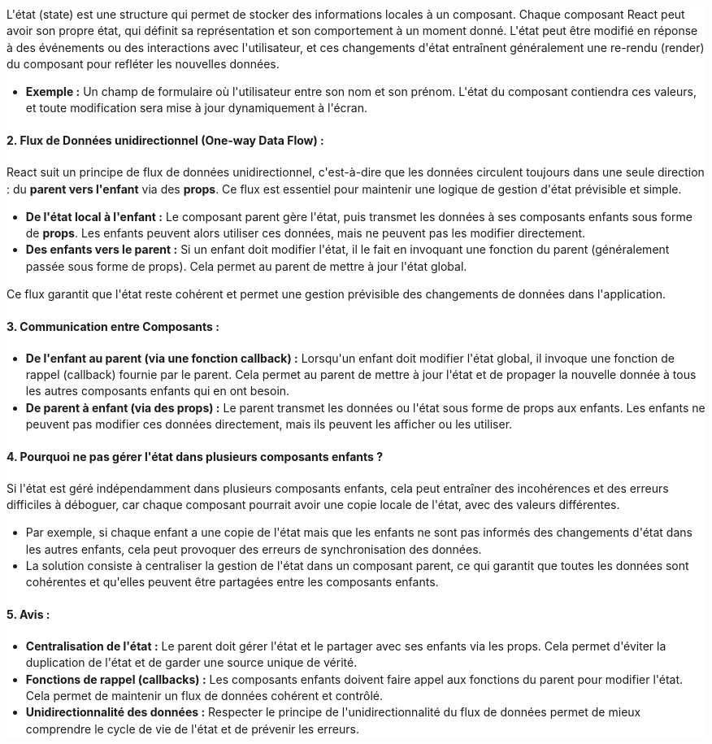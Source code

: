 L'état (state) est une structure qui permet de stocker des informations locales à un composant. Chaque composant React peut avoir son propre état, qui définit sa représentation et son comportement à un moment donné. L'état peut être modifié en réponse à des événements ou des interactions avec l'utilisateur, et ces changements d'état entraînent généralement une re-rendu (render) du composant pour refléter les nouvelles données.

- **Exemple :** Un champ de formulaire où l'utilisateur entre son nom et son prénom. L'état du composant contiendra ces valeurs, et toute modification sera mise à jour dynamiquement à l'écran.

#### 2. **Flux de Données unidirectionnel (One-way Data Flow) :**

React suit un principe de flux de données unidirectionnel, c'est-à-dire que les données circulent toujours dans une seule direction : du **parent vers l'enfant** via des **props**. Ce flux est essentiel pour maintenir une logique de gestion d'état prévisible et simple.

- **De l'état local à l'enfant :** Le composant parent gère l'état, puis transmet les données à ses composants enfants sous forme de **props**. Les enfants peuvent alors utiliser ces données, mais ne peuvent pas les modifier directement.
- **Des enfants vers le parent :** Si un enfant doit modifier l'état, il le fait en invoquant une fonction du parent (généralement passée sous forme de props). Cela permet au parent de mettre à jour l'état global.

Ce flux garantit que l'état reste cohérent et permet une gestion prévisible des changements de données dans l'application.

#### 3. **Communication entre Composants :**

- **De l'enfant au parent (via une fonction callback) :** Lorsqu'un enfant doit modifier l'état global, il invoque une fonction de rappel (callback) fournie par le parent. Cela permet au parent de mettre à jour l'état et de propager la nouvelle donnée à tous les autres composants enfants qui en ont besoin.
- **De parent à enfant (via des props) :** Le parent transmet les données ou l'état sous forme de props aux enfants. Les enfants ne peuvent pas modifier ces données directement, mais ils peuvent les afficher ou les utiliser.

#### 4. **Pourquoi ne pas gérer l'état dans plusieurs composants enfants ?**

Si l'état est géré indépendamment dans plusieurs composants enfants, cela peut entraîner des incohérences et des erreurs difficiles à déboguer, car chaque composant pourrait avoir une copie locale de l'état, avec des valeurs différentes.

- Par exemple, si chaque enfant a une copie de l'état mais que les enfants ne sont pas informés des changements d'état dans les autres enfants, cela peut provoquer des erreurs de synchronisation des données.
- La solution consiste à centraliser la gestion de l'état dans un composant parent, ce qui garantit que toutes les données sont cohérentes et qu'elles peuvent être partagées entre les composants enfants.

#### 5. **Avis :**

- **Centralisation de l'état :** Le parent doit gérer l'état et le partager avec ses enfants via les props. Cela permet d'éviter la duplication de l'état et de garder une source unique de vérité.
- **Fonctions de rappel (callbacks) :** Les composants enfants doivent faire appel aux fonctions du parent pour modifier l'état. Cela permet de maintenir un flux de données cohérent et contrôlé.
- **Unidirectionnalité des données :** Respecter le principe de l'unidirectionnalité du flux de données permet de mieux comprendre le cycle de vie de l'état et de prévenir les erreurs.
